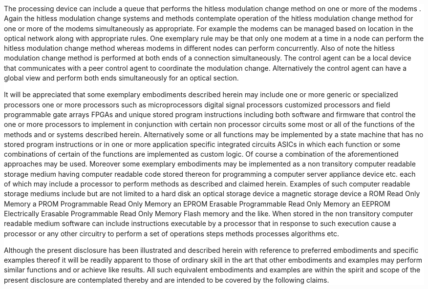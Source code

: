 The processing device can include a queue that performs the hitless modulation change method on one or more of the modems . Again the hitless modulation change systems and methods contemplate operation of the hitless modulation change method for one or more of the modems simultaneously as appropriate. For example the modems can be managed based on location in the optical network along with appropriate rules. One exemplary rule may be that only one modem at a time in a node can perform the hitless modulation change method whereas modems in different nodes can perform concurrently. Also of note the hitless modulation change method is performed at both ends of a connection simultaneously. The control agent can be a local device that communicates with a peer control agent to coordinate the modulation change. Alternatively the control agent can have a global view and perform both ends simultaneously for an optical section.

It will be appreciated that some exemplary embodiments described herein may include one or more generic or specialized processors one or more processors such as microprocessors digital signal processors customized processors and field programmable gate arrays FPGAs and unique stored program instructions including both software and firmware that control the one or more processors to implement in conjunction with certain non processor circuits some most or all of the functions of the methods and or systems described herein. Alternatively some or all functions may be implemented by a state machine that has no stored program instructions or in one or more application specific integrated circuits ASICs in which each function or some combinations of certain of the functions are implemented as custom logic. Of course a combination of the aforementioned approaches may be used. Moreover some exemplary embodiments may be implemented as a non transitory computer readable storage medium having computer readable code stored thereon for programming a computer server appliance device etc. each of which may include a processor to perform methods as described and claimed herein. Examples of such computer readable storage mediums include but are not limited to a hard disk an optical storage device a magnetic storage device a ROM Read Only Memory a PROM Programmable Read Only Memory an EPROM Erasable Programmable Read Only Memory an EEPROM Electrically Erasable Programmable Read Only Memory Flash memory and the like. When stored in the non transitory computer readable medium software can include instructions executable by a processor that in response to such execution cause a processor or any other circuitry to perform a set of operations steps methods processes algorithms etc.

Although the present disclosure has been illustrated and described herein with reference to preferred embodiments and specific examples thereof it will be readily apparent to those of ordinary skill in the art that other embodiments and examples may perform similar functions and or achieve like results. All such equivalent embodiments and examples are within the spirit and scope of the present disclosure are contemplated thereby and are intended to be covered by the following claims.

